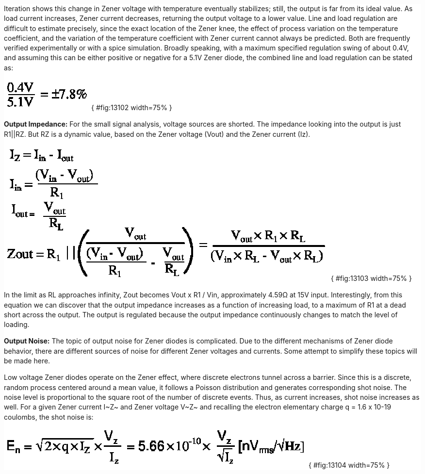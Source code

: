 Iteration shows this change in Zener voltage with temperature eventually stabilizes; still, the output is far from its ideal value. As load current increases, Zener current decreases, returning the output voltage to a lower value. Line and load regulation are difficult to estimate precisely, since the exact location of the Zener knee, the effect of process variation on the temperature coefficient, and the variation of the temperature coefficient with Zener current cannot always be predicted. Both are frequently verified experimentally or with a spice simulation. Broadly speaking, with a maximum specified regulation swing of about 0.4V, and assuming this can be either positive or negative for a 5.1V Zener diode, the combined line and load regulation can be stated as:

![](media/13102.png){ #fig:13102 width=75% }

**Output Impedance:** For the small signal analysis, voltage sources are shorted. The impedance looking into the output is just R1\|\|RZ. But RZ is a dynamic value, based on the Zener voltage (Vout) and the Zener current (Iz).

![](media/13103.png){ #fig:13103 width=75% }

In the limit as RL approaches infinity, Zout becomes Vout x R1 / Vin, approximately 4.59Ω at 15V input. Interestingly, from this equation we can discover that the output impedance increases as a function of increasing load, to a maximum of R1 at a dead short across the output. The output is regulated because the output impedance continuously changes to match the level of loading.

**Output Noise:** The topic of output noise for Zener diodes is complicated. Due to the different mechanisms of Zener diode behavior, there are different sources of noise for different Zener voltages and currents. Some attempt to simplify these topics will be made here.

Low voltage Zener diodes operate on the Zener effect, where discrete electrons tunnel across a barrier. Since this is a discrete, random process centered around a mean value, it follows a Poisson distribution and generates corresponding shot noise. The noise level is proportional to the square root of the number of discrete events. Thus, as current increases, shot noise increases as well. For a given Zener current I~Z~ and Zener voltage V~Z~ and recalling the electron elementary charge q = 1.6 x 10-19 coulombs, the shot noise is:

![](media/13104.png){ #fig:13104 width=75% }
